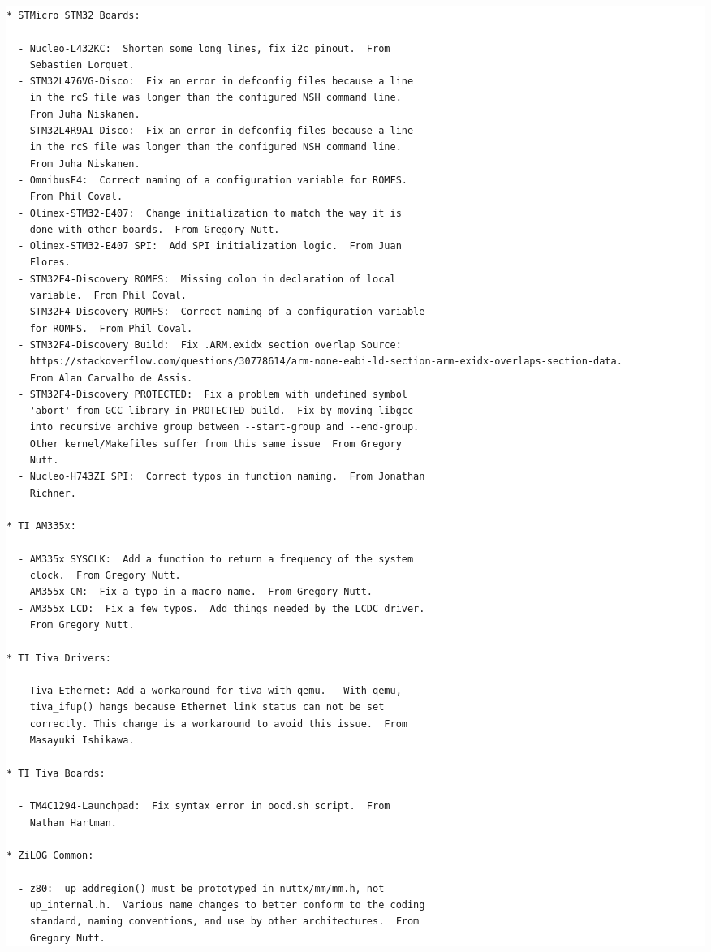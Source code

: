     * STMicro STM32 Boards:

      - Nucleo-L432KC:  Shorten some long lines, fix i2c pinout.  From
        Sebastien Lorquet.
      - STM32L476VG-Disco:  Fix an error in defconfig files because a line
        in the rcS file was longer than the configured NSH command line.
        From Juha Niskanen.
      - STM32L4R9AI-Disco:  Fix an error in defconfig files because a line
        in the rcS file was longer than the configured NSH command line.
        From Juha Niskanen.
      - OmnibusF4:  Correct naming of a configuration variable for ROMFS.
        From Phil Coval.
      - Olimex-STM32-E407:  Change initialization to match the way it is
        done with other boards.  From Gregory Nutt.
      - Olimex-STM32-E407 SPI:  Add SPI initialization logic.  From Juan
        Flores.
      - STM32F4-Discovery ROMFS:  Missing colon in declaration of local
        variable.  From Phil Coval.
      - STM32F4-Discovery ROMFS:  Correct naming of a configuration variable
        for ROMFS.  From Phil Coval.
      - STM32F4-Discovery Build:  Fix .ARM.exidx section overlap Source:
        https://stackoverflow.com/questions/30778614/arm-none-eabi-ld-section-arm-exidx-overlaps-section-data.
        From Alan Carvalho de Assis.
      - STM32F4-Discovery PROTECTED:  Fix a problem with undefined symbol
        'abort' from GCC library in PROTECTED build.  Fix by moving libgcc
        into recursive archive group between --start-group and --end-group.
        Other kernel/Makefiles suffer from this same issue  From Gregory
        Nutt.
      - Nucleo-H743ZI SPI:  Correct typos in function naming.  From Jonathan
        Richner.

    * TI AM335x:

      - AM335x SYSCLK:  Add a function to return a frequency of the system
        clock.  From Gregory Nutt.
      - AM355x CM:  Fix a typo in a macro name.  From Gregory Nutt.
      - AM355x LCD:  Fix a few typos.  Add things needed by the LCDC driver.
        From Gregory Nutt.

    * TI Tiva Drivers:

      - Tiva Ethernet: Add a workaround for tiva with qemu.   With qemu,
        tiva_ifup() hangs because Ethernet link status can not be set
        correctly. This change is a workaround to avoid this issue.  From
        Masayuki Ishikawa.

    * TI Tiva Boards:

      - TM4C1294-Launchpad:  Fix syntax error in oocd.sh script.  From
        Nathan Hartman.

    * ZiLOG Common:

      - z80:  up_addregion() must be prototyped in nuttx/mm/mm.h, not
        up_internal.h.  Various name changes to better conform to the coding
        standard, naming conventions, and use by other architectures.  From
        Gregory Nutt.

